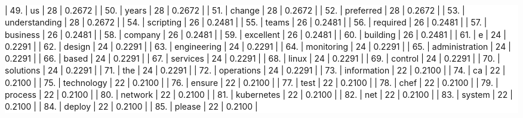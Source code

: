 | 49.   | us                    | 28          | 0.2672     |
| 50.   | years                 | 28          | 0.2672     |
| 51.   | change                | 28          | 0.2672     |
| 52.   | preferred             | 28          | 0.2672     |
| 53.   | understanding         | 28          | 0.2672     |
| 54.   | scripting             | 26          | 0.2481     |
| 55.   | teams                 | 26          | 0.2481     |
| 56.   | required              | 26          | 0.2481     |
| 57.   | business              | 26          | 0.2481     |
| 58.   | company               | 26          | 0.2481     |
| 59.   | excellent             | 26          | 0.2481     |
| 60.   | building              | 26          | 0.2481     |
| 61.   | e                     | 24          | 0.2291     |
| 62.   | design                | 24          | 0.2291     |
| 63.   | engineering           | 24          | 0.2291     |
| 64.   | monitoring            | 24          | 0.2291     |
| 65.   | administration        | 24          | 0.2291     |
| 66.   | based                 | 24          | 0.2291     |
| 67.   | services              | 24          | 0.2291     |
| 68.   | linux                 | 24          | 0.2291     |
| 69.   | control               | 24          | 0.2291     |
| 70.   | solutions             | 24          | 0.2291     |
| 71.   | the                   | 24          | 0.2291     |
| 72.   | operations            | 24          | 0.2291     |
| 73.   | information           | 22          | 0.2100     |
| 74.   | ca                    | 22          | 0.2100     |
| 75.   | technology            | 22          | 0.2100     |
| 76.   | ensure                | 22          | 0.2100     |
| 77.   | test                  | 22          | 0.2100     |
| 78.   | chef                  | 22          | 0.2100     |
| 79.   | process               | 22          | 0.2100     |
| 80.   | network               | 22          | 0.2100     |
| 81.   | kubernetes            | 22          | 0.2100     |
| 82.   | net                   | 22          | 0.2100     |
| 83.   | system                | 22          | 0.2100     |
| 84.   | deploy                | 22          | 0.2100     |
| 85.   | please                | 22          | 0.2100     |